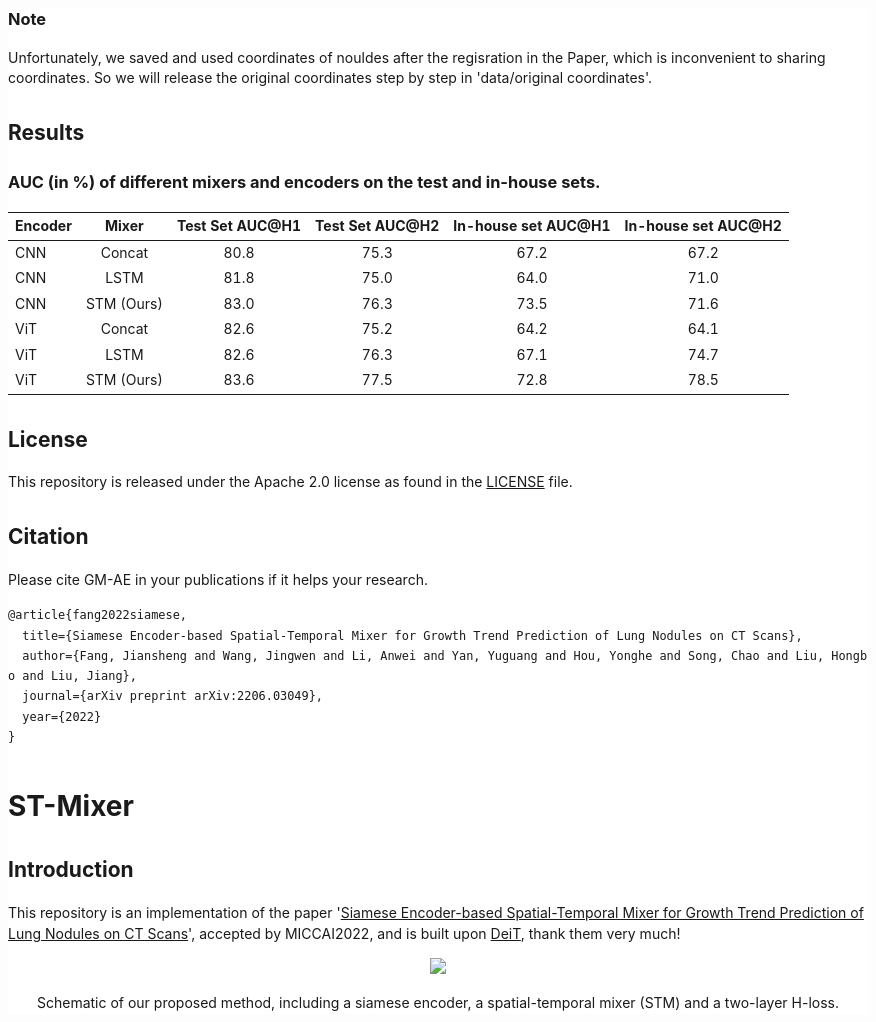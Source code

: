 ### Note
Unfortunately, we saved and used coordinates of nouldes after the regisration in the Paper, which is inconvenient to sharing coordinates. So we will release the original coordinates step by step in 'data/original coordinates'.

## Results
### AUC (in %) of different mixers and encoders on the test and in-house sets.
| Encoder | Mixer | Test Set AUC@H1 | Test Set AUC@H2 | In-house set AUC@H1 | In-house set AUC@H2 |
| ----- | :----:  | :----: |:----: |:----: |:----: |
CNN |Concat     |80.8 |75.3 | 67.2 | 67.2 |
CNN |LSTM       |81.8 |75.0 | 64.0 | 71.0 |
CNN |STM (Ours) |83.0 |76.3 | 73.5 | 71.6 |
ViT |Concat     |82.6 |75.2 | 64.2 | 64.1 |
ViT |LSTM       |82.6 |76.3 | 67.1 | 74.7 |
ViT |STM (Ours) |83.6 |77.5 | 72.8 | 78.5 |


## License
This repository is released under the Apache 2.0 license as found in the [LICENSE](LICENSE) file.

## Citation

Please cite GM-AE in your publications if it helps your research. 

```
@article{fang2022siamese,
  title={Siamese Encoder-based Spatial-Temporal Mixer for Growth Trend Prediction of Lung Nodules on CT Scans},
  author={Fang, Jiansheng and Wang, Jingwen and Li, Anwei and Yan, Yuguang and Hou, Yonghe and Song, Chao and Liu, Hongbo and Liu, Jiang},
  journal={arXiv preprint arXiv:2206.03049},
  year={2022}
}
```


# ST-Mixer

## Introduction
This repository is an implementation of the paper '[Siamese Encoder-based Spatial-Temporal Mixer for Growth Trend Prediction of Lung Nodules on CT Scans](https://arxiv.org/pdf/2206.03049.pdf)', accepted by MICCAI2022, and is built upon [DeiT](https://github.com/facebookresearch/deit), thank them very much!

<div align="center">
  <img width="400", src="./rscs/net.JPG">
</div>
<p align="center">
  Schematic of our proposed method, including a siamese encoder,  a spatial-temporal mixer (STM) and a two-layer H-loss.
</p>
